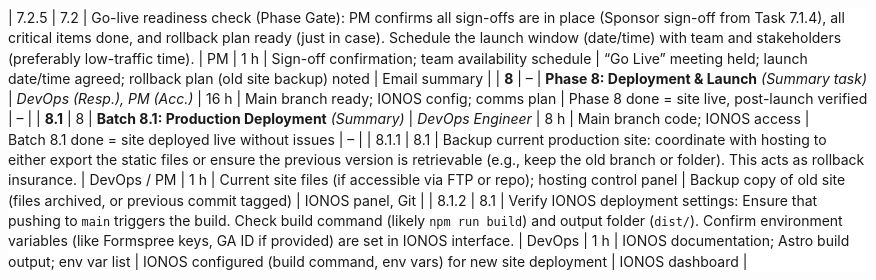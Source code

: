 | 7.2.5       | 7.2           | Go-live readiness check (Phase Gate): PM confirms all sign-offs are in place (Sponsor sign-off from Task 7.1.4), all critical items done, and rollback plan ready (just in case). Schedule the launch window (date/time) with team and stakeholders (preferably low-traffic time).                                                                                                                                                                                                                                                                                                                                                                                                                | PM                                             | 1 h             | Sign-off confirmation; team availability schedule                                                                                          | “Go Live” meeting held; launch date/time agreed; rollback plan (old site backup) noted                                                                                           | Email summary                                 |
| **8**       | –             | **Phase 8: Deployment & Launch** *(Summary task)*                                                                                                                                                                                                                                                                                                                                                                                                                                                                                                                                                                                                                                                 | *DevOps (Resp.), PM (Acc.)*                    | 16 h            | Main branch ready; IONOS config; comms plan                                                                                                | Phase 8 done = site live, post-launch verified                                                                                                                                   | –                                             |
| **8.1**     | 8             | **Batch 8.1: Production Deployment** *(Summary)*                                                                                                                                                                                                                                                                                                                                                                                                                                                                                                                                                                                                                                                  | *DevOps Engineer*                              | 8 h             | Main branch code; IONOS access                                                                                                             | Batch 8.1 done = site deployed live without issues                                                                                                                               | –                                             |
| 8.1.1       | 8.1           | Backup current production site: coordinate with hosting to either export the static files or ensure the previous version is retrievable (e.g., keep the old branch or folder). This acts as rollback insurance.                                                                                                                                                                                                                                                                                                                                                                                                                                                                                   | DevOps / PM                                    | 1 h             | Current site files (if accessible via FTP or repo); hosting control panel                                                                  | Backup copy of old site (files archived, or previous commit tagged)                                                                                                              | IONOS panel, Git                              |
| 8.1.2       | 8.1           | Verify IONOS deployment settings: Ensure that pushing to `main` triggers the build. Check build command (likely `npm run build`) and output folder (`dist/`). Confirm environment variables (like Formspree keys, GA ID if provided) are set in IONOS interface.                                                                                                                                                                                                                                                                                                                                                                                                                                  | DevOps                                         | 1 h             | IONOS documentation; Astro build output; env var list                                                                                      | IONOS configured (build command, env vars) for new site deployment                                                                                                               | IONOS dashboard                               |